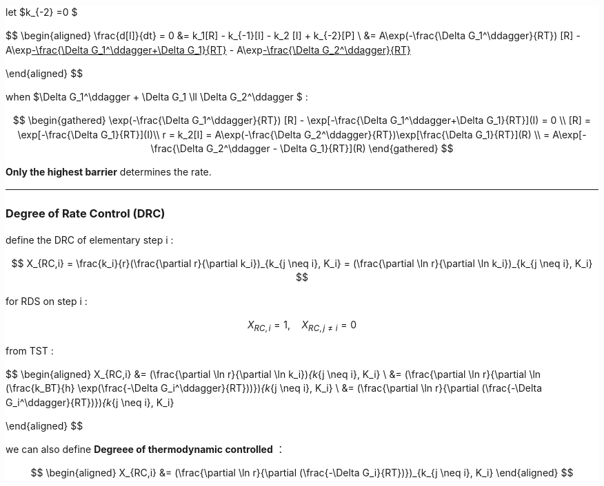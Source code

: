 let $k_{-2} =0 $

$$
\begin{aligned}
\frac{d[I]}{dt} = 0 &= k_1[R] - k_{-1}[I] - k_2 [I] + k_{-2}[P] \\
&= A\exp(-\frac{\Delta G_1^\ddagger}{RT}) [R] - A\exp[-\frac{\Delta G_1^\ddagger+\Delta G_1}{RT}](I) - A\exp[-\frac{\Delta G_2^\ddagger}{RT}](I)

\end{aligned}
$$

when $\Delta G_1^\ddagger + \Delta G_1 \ll \Delta G_2^\ddagger  $ :

$$
\begin{gathered}
\exp(-\frac{\Delta G_1^\ddagger}{RT}) [R] - \exp[-\frac{\Delta G_1^\ddagger+\Delta G_1}{RT}](I) = 0 \\
[R] = \exp[-\frac{\Delta G_1}{RT}](I)\\
r = k_2[I] = A\exp(-\frac{\Delta G_2^\ddagger}{RT})\exp[\frac{\Delta G_1}{RT}](R) \\
= A\exp[-\frac{\Delta G_2^\ddagger - \Delta G_1}{RT}](R)
\end{gathered}
$$

**Only the highest barrier** determines the rate.

---

### Degree of Rate Control (DRC)

define the DRC of elementary step i :

$$
X_{RC,i} = \frac{k_i}{r}(\frac{\partial r}{\partial k_i})_{k_{j \neq i}, K_i} = (\frac{\partial \ln r}{\partial \ln k_i})_{k_{j \neq i}, K_i}
$$

for RDS on step i :

$$
X_{RC,i} = 1, \quad X_{RC, j\neq i} = 0
$$

from TST :

$$
\begin{aligned}
X_{RC,i} &= (\frac{\partial \ln r}{\partial \ln k_i})_{k_{j \neq i}, K_i} \\
&= (\frac{\partial \ln r}{\partial \ln (\frac{k_BT}{h} \exp(\frac{-\Delta G_i^\ddagger}{RT}))})_{k_{j \neq i}, K_i} \\
&= (\frac{\partial \ln r}{\partial (\frac{-\Delta G_i^\ddagger}{RT})})_{k_{j \neq i}, K_i}

\end{aligned}
$$

we can also define **Degreee of thermodynamic controlled** ：

$$
\begin{aligned}
X_{RC,i} &=  (\frac{\partial \ln r}{\partial (\frac{-\Delta G_i}{RT})})_{k_{j \neq i}, K_i}
\end{aligned}
$$
